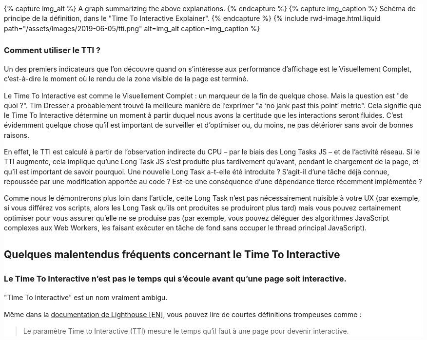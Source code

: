 {% capture img_alt %} A graph summarizing the above explanations.
{% endcapture %} {% capture img_caption %} Schéma de principe de la définition,
dans le "Time To Interactive Explainer". {% endcapture %}
{% include rwd-image.html.liquid
path="/assets/images/2019-06-05/tti.png"
alt=img_alt
caption=img_caption
%}

### Comment utiliser le TTI ?

Un des premiers indicateurs que l’on découvre quand on s’intéresse aux
performance d’affichage est le Visuellement Complet, c’est-à-dire le moment où
le rendu de la zone visible de la page est terminé.

Le Time To Interactive est comme le Visuellement Complet : un marqueur de la fin
de quelque chose. Mais la question est "de quoi ?". Tim Dresser a probablement
trouvé la meilleure manière de l’exprimer "a ‘no jank past this point’ metric".
Cela signifie que le Time To Interactive détermine un moment à partir duquel
nous avons la certitude que les interactions seront fluides. C’est évidemment
quelque chose qu’il est important de surveiller et d’optimiser ou, du moins, ne
pas détériorer sans avoir de bonnes raisons.

En effet, le TTI est calculé à partir de l’observation indirecte du CPU – par le
biais des Long Tasks JS – et de l’activité réseau. Si le TTI augmente, cela
implique qu’une Long Task JS s’est produite plus tardivement qu’avant, pendant
le chargement de la page, et qu’il est important de savoir pourquoi. Une
nouvelle Long Task a-t-elle été introduite ? S’agit-il d’une tâche déjà connue,
repoussée par une modification apportée au code ? Est-ce une conséquence d’une
dépendance tierce récemment implémentée ?

Comme nous le démontrerons plus loin dans l’article, cette Long Task n’est pas
nécessairement nuisible à votre UX (par exemple, si vous différez vos scripts,
alors les Long Task qu’ils ont produites se produiront plus tard) mais vous
pouvez certainement optimiser pour vous assurer qu’elle ne se produise pas (par
exemple, vous pouvez déléguer des algorithmes JavaScript complexes aux Web
Workers, les faisant exécuter en tâche de fond sans occuper le thread principal
JavaScript).

## Quelques malentendus fréquents concernant le Time To Interactive

### Le Time To Interactive n’est pas le temps qui s’écoule avant qu’une page soit interactive.

"Time To Interactive" est un nom vraiment ambigu.

Même dans la
[documentation de Lighthouse \[EN\]](https://developers.google.com/web/tools/lighthouse/audits/time-to-interactive),
vous pouvez lire de courtes définitions trompeuses comme :

> Le paramètre Time to Interactive (TTI) mesure le temps qu’il faut à une page
> pour devenir interactive.
